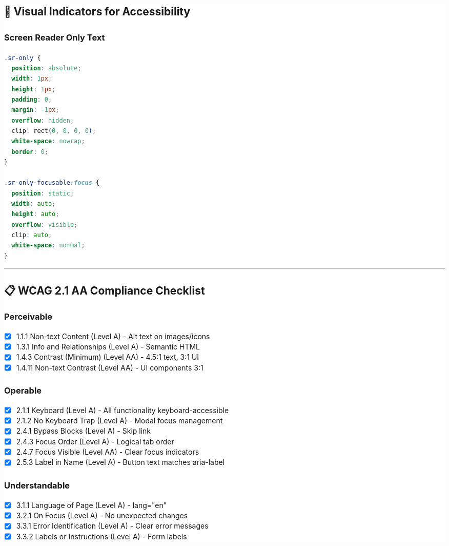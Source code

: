 
## 🎨 Visual Indicators for Accessibility

### Screen Reader Only Text
```css
.sr-only {
  position: absolute;
  width: 1px;
  height: 1px;
  padding: 0;
  margin: -1px;
  overflow: hidden;
  clip: rect(0, 0, 0, 0);
  white-space: nowrap;
  border: 0;
}

.sr-only-focusable:focus {
  position: static;
  width: auto;
  height: auto;
  overflow: visible;
  clip: auto;
  white-space: normal;
}
```

---

## 📋 WCAG 2.1 AA Compliance Checklist

### Perceivable
- [x] 1.1.1 Non-text Content (Level A) - Alt text on images/icons
- [x] 1.3.1 Info and Relationships (Level A) - Semantic HTML
- [x] 1.4.3 Contrast (Minimum) (Level AA) - 4.5:1 text, 3:1 UI
- [x] 1.4.11 Non-text Contrast (Level AA) - UI components 3:1

### Operable
- [x] 2.1.1 Keyboard (Level A) - All functionality keyboard-accessible
- [x] 2.1.2 No Keyboard Trap (Level A) - Modal focus management
- [x] 2.4.1 Bypass Blocks (Level A) - Skip link
- [x] 2.4.3 Focus Order (Level A) - Logical tab order
- [x] 2.4.7 Focus Visible (Level AA) - Clear focus indicators
- [x] 2.5.3 Label in Name (Level A) - Button text matches aria-label

### Understandable
- [x] 3.1.1 Language of Page (Level A) - lang="en"
- [x] 3.2.1 On Focus (Level A) - No unexpected changes
- [x] 3.3.1 Error Identification (Level A) - Clear error messages
- [x] 3.3.2 Labels or Instructions (Level A) - Form labels
